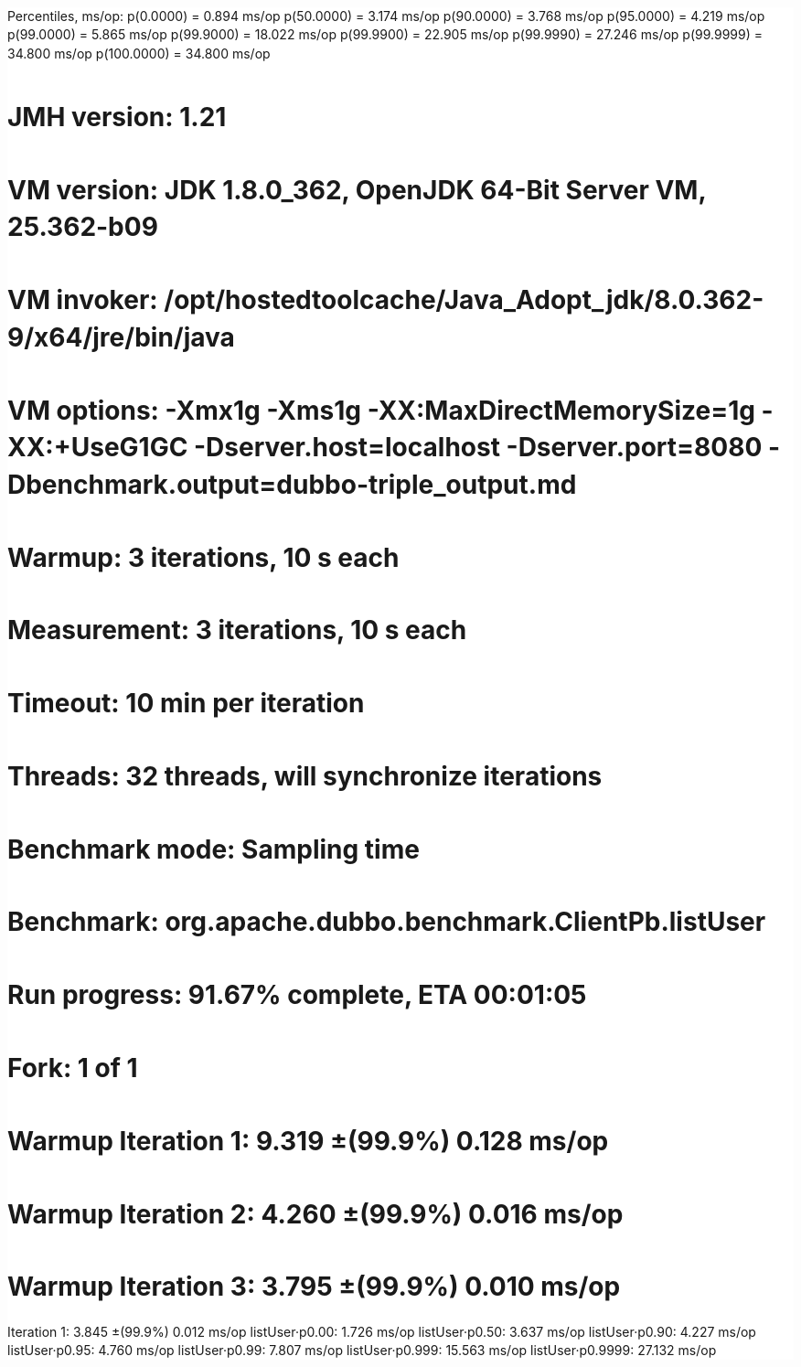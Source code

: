   Percentiles, ms/op:
      p(0.0000) =      0.894 ms/op
     p(50.0000) =      3.174 ms/op
     p(90.0000) =      3.768 ms/op
     p(95.0000) =      4.219 ms/op
     p(99.0000) =      5.865 ms/op
     p(99.9000) =     18.022 ms/op
     p(99.9900) =     22.905 ms/op
     p(99.9990) =     27.246 ms/op
     p(99.9999) =     34.800 ms/op
    p(100.0000) =     34.800 ms/op


# JMH version: 1.21
# VM version: JDK 1.8.0_362, OpenJDK 64-Bit Server VM, 25.362-b09
# VM invoker: /opt/hostedtoolcache/Java_Adopt_jdk/8.0.362-9/x64/jre/bin/java
# VM options: -Xmx1g -Xms1g -XX:MaxDirectMemorySize=1g -XX:+UseG1GC -Dserver.host=localhost -Dserver.port=8080 -Dbenchmark.output=dubbo-triple_output.md
# Warmup: 3 iterations, 10 s each
# Measurement: 3 iterations, 10 s each
# Timeout: 10 min per iteration
# Threads: 32 threads, will synchronize iterations
# Benchmark mode: Sampling time
# Benchmark: org.apache.dubbo.benchmark.ClientPb.listUser

# Run progress: 91.67% complete, ETA 00:01:05
# Fork: 1 of 1
# Warmup Iteration   1: 9.319 ±(99.9%) 0.128 ms/op
# Warmup Iteration   2: 4.260 ±(99.9%) 0.016 ms/op
# Warmup Iteration   3: 3.795 ±(99.9%) 0.010 ms/op
Iteration   1: 3.845 ±(99.9%) 0.012 ms/op
                 listUser·p0.00:   1.726 ms/op
                 listUser·p0.50:   3.637 ms/op
                 listUser·p0.90:   4.227 ms/op
                 listUser·p0.95:   4.760 ms/op
                 listUser·p0.99:   7.807 ms/op
                 listUser·p0.999:  15.563 ms/op
                 listUser·p0.9999: 27.132 ms/op